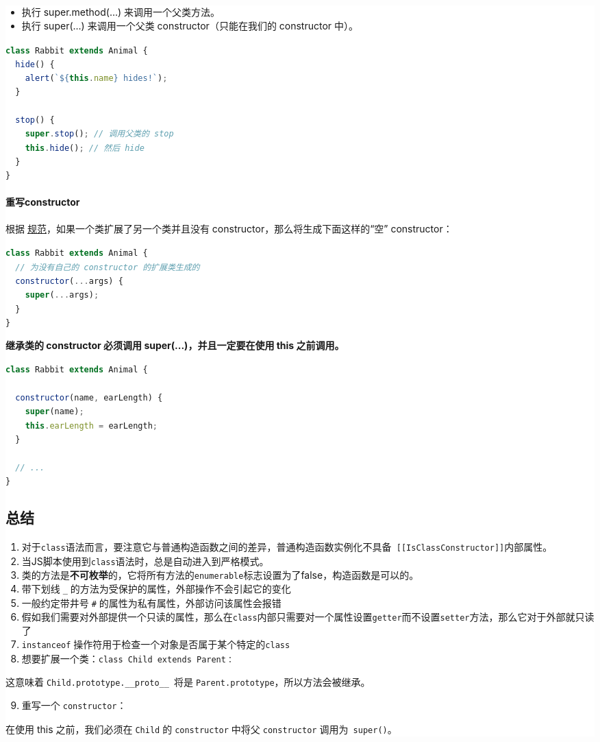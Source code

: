 - 执行 super.method(...) 来调用一个父类方法。
- 执行 super(...) 来调用一个父类 constructor（只能在我们的 constructor 中）。
```javascript
class Rabbit extends Animal {
  hide() {
    alert(`${this.name} hides!`);
  }

  stop() {
    super.stop(); // 调用父类的 stop
    this.hide(); // 然后 hide
  }
}
```
#### 重写constructor
根据 [规范](https://tc39.github.io/ecma262/#sec-runtime-semantics-classdefinitionevaluation)，如果一个类扩展了另一个类并且没有 constructor，那么将生成下面这样的“空” constructor：
```javascript
class Rabbit extends Animal {
  // 为没有自己的 constructor 的扩展类生成的
  constructor(...args) {
    super(...args);
  }
}
```
**继承类的 constructor 必须调用 super(...)，并且一定要在使用 this 之前调用。**
```javascript
class Rabbit extends Animal {
  
  constructor(name, earLength) {
    super(name);
    this.earLength = earLength;
  }

  // ...
}
```
## 总结

1. 对于`class`语法而言，要注意它与普通构造函数之间的差异，普通构造函数实例化不具备` [[IsClassConstructor]]`内部属性。
2. 当JS脚本使用到`class`语法时，总是自动进入到严格模式。
3. 类的方法是**不可枚举**的，它将所有方法的`enumerable`标志设置为了false，构造函数是可以的。
4. 带下划线 `_` 的方法为受保护的属性，外部操作不会引起它的变化
5. 一般约定带井号 `#` 的属性为私有属性，外部访问该属性会报错
6. 假如我们需要对外部提供一个只读的属性，那么在`class`内部只需要对一个属性设置`getter`而不设置`setter`方法，那么它对于外部就只读了
7.  `instanceof` 操作符用于检查一个对象是否属于某个特定的`class`
8. 想要扩展一个类：`class Child extends Parent：`

这意味着 `Child.prototype.__proto__ `将是 `Parent.prototype`，所以方法会被继承。

9. 重写一个 `constructor`：

在使用 this 之前，我们必须在 `Child` 的 `constructor` 中将父 `constructor` 调用为` super()`。
